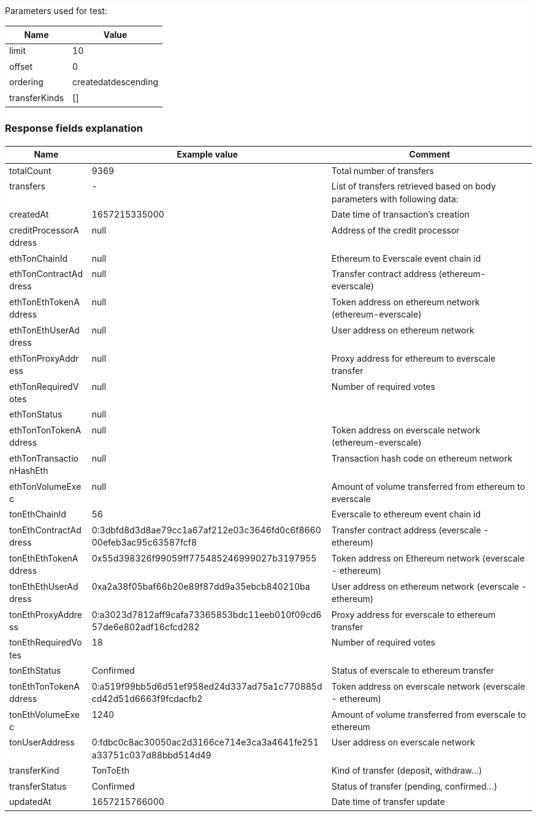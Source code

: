 Parameters used for test:

| Name          | Value               |
|---------------|---------------------|
| limit         | 10                  |
| offset        | 0                   |
| ordering      | createdatdescending |
| transferKinds | []                  |

### Response fields explanation

| Name                     | Example value | Comment                                                                   |
|--------------------------|---------------|---------------------------------------------------------------------------|
| totalCount               |9369| Total number of transfers                                                 |
| transfers                |-| List of transfers retrieved based on body parameters with following data: |
| createdAt                |1657215335000| Date time of transaction’s creation                                       |
| creditProcessorAddress   |null| Address of the credit processor                                           |
| ethTonChainId            |null| Ethereum to Everscale event chain id                                      |
| ethTonContractAddress    |null| Transfer contract address (ethereum-everscale)                            |
| ethTonEthTokenAddress    |null| Token address on ethereum network (ethereum-everscale)                    |
| ethTonEthUserAddress     |null| User address on ethereum network                                          |
| ethTonProxyAddress       |null| Proxy address for ethereum to everscale transfer                          |
| ethTonRequiredVotes      |null| Number of required votes                                                  |
| ethTonStatus             |null|                                                                           |
| ethTonTonTokenAddress    |null| Token address on everscale network (ethereum-everscale)                   |
| ethTonTransactionHashEth |null| Transaction hash code on ethereum network                                 |
| ethTonVolumeExec         |null| Amount of volume transferred from ethereum to everscale                   |
| tonEthChainId            |56| Everscale to ethereum event chain id                                      |
| tonEthContractAddress    |0:3dbfd8d3d8ae79cc1a67af212e03c3646fd0c6f866000efeb3ac95c63587fcf8| Transfer contract address (everscale - ethereum)                          |
| tonEthEthTokenAddress    |0x55d398326f99059ff775485246999027b3197955| Token address on Ethereum network (everscale - ethereum)                  |
| tonEthEthUserAddress     |0xa2a38f05baf66b20e89f87dd9a35ebcb840210ba| User address on ethereum network (everscale - ethereum)                   |
| tonEthProxyAddress       |0:a3023d7812aff9cafa73365853bdc11eeb010f09cd657de6e802adf16cfcd282| Proxy address for everscale to ethereum transfer                          |
| tonEthRequiredVotes      |18| Number of required votes                                                  |
| tonEthStatus             |Confirmed| Status of everscale to ethereum transfer                                  |
| tonEthTonTokenAddress    |0:a519f99bb5d6d51ef958ed24d337ad75a1c770885dcd42d51d6663f9fcdacfb2| Token address on everscale network (everscale - ethereum)                 |
| tonEthVolumeExec         |1240| Amount of volume transferred from everscale to ethereum                   |
| tonUserAddress           |0:fdbc0c8ac30050ac2d3166ce714e3ca3a4641fe251a33751c037d88bbd514d49| User address on everscale network                                         |
| transferKind             |TonToEth| Kind of transfer (deposit, withdraw…)                                     |
| transferStatus           |Confirmed| Status of transfer (pending, confirmed…)                                  |
| updatedAt                |1657215766000| Date time of transfer update                                              |
